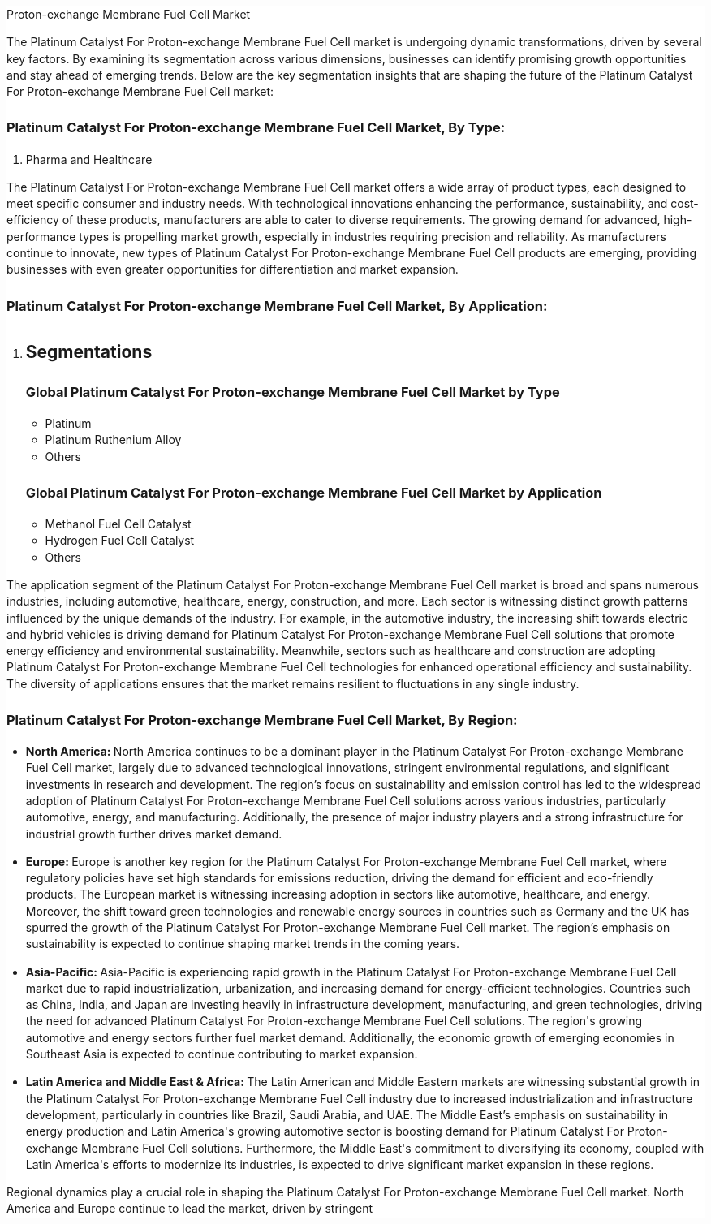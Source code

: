Proton-exchange Membrane Fuel Cell Market</h2><p>The Platinum Catalyst For Proton-exchange Membrane Fuel Cell market is undergoing dynamic transformations, driven by several key factors. By examining its segmentation across various dimensions, businesses can identify promising growth opportunities and stay ahead of emerging trends. Below are the key segmentation insights that are shaping the future of the Platinum Catalyst For Proton-exchange Membrane Fuel Cell market:</p><h3><strong>Platinum Catalyst For Proton-exchange Membrane Fuel Cell Market, By Type:<br /></strong></h3><ol><li>Pharma and Healthcare</li></ol><p>The Platinum Catalyst For Proton-exchange Membrane Fuel Cell market offers a wide array of product types, each designed to meet specific consumer and industry needs. With technological innovations enhancing the performance, sustainability, and cost-efficiency of these products, manufacturers are able to cater to diverse requirements. The growing demand for advanced, high-performance types is propelling market growth, especially in industries requiring precision and reliability. As manufacturers continue to innovate, new types of Platinum Catalyst For Proton-exchange Membrane Fuel Cell products are emerging, providing businesses with even greater opportunities for differentiation and market expansion.</p><h3>Platinum Catalyst For Proton-exchange Membrane Fuel Cell Market,&nbsp;By Application:</h3><ol><li><h2>Segmentations</h2><h3>Global Platinum Catalyst For Proton-exchange Membrane Fuel Cell Market by Type</h3><ul><li>Platinum</li><li>Platinum Ruthenium Alloy</li><li>Others</li></ul><h3>Global Platinum Catalyst For Proton-exchange Membrane Fuel Cell Market by Application</h3><ul><li>Methanol Fuel Cell Catalyst</li><li>Hydrogen Fuel Cell Catalyst</li><li>Others</li></ul></li></ol><p>The application segment of the Platinum Catalyst For Proton-exchange Membrane Fuel Cell market is broad and spans numerous industries, including automotive, healthcare, energy, construction, and more. Each sector is witnessing distinct growth patterns influenced by the unique demands of the industry. For example, in the automotive industry, the increasing shift towards electric and hybrid vehicles is driving demand for Platinum Catalyst For Proton-exchange Membrane Fuel Cell solutions that promote energy efficiency and environmental sustainability. Meanwhile, sectors such as healthcare and construction are adopting Platinum Catalyst For Proton-exchange Membrane Fuel Cell technologies for enhanced operational efficiency and sustainability. The diversity of applications ensures that the market remains resilient to fluctuations in any single industry.</p><h3>Platinum Catalyst For Proton-exchange Membrane Fuel Cell Market, By Region:</h3><ul><li><p><strong>North America:&nbsp;</strong>North America continues to be a dominant player in the Platinum Catalyst For Proton-exchange Membrane Fuel Cell market, largely due to advanced technological innovations, stringent environmental regulations, and significant investments in research and development. The region&rsquo;s focus on sustainability and emission control has led to the widespread adoption of Platinum Catalyst For Proton-exchange Membrane Fuel Cell solutions across various industries, particularly automotive, energy, and manufacturing. Additionally, the presence of major industry players and a strong infrastructure for industrial growth further drives market demand.</p></li><li><p><strong><strong>Europe:&nbsp;</strong></strong>Europe is another key region for the Platinum Catalyst For Proton-exchange Membrane Fuel Cell market, where regulatory policies have set high standards for emissions reduction, driving the demand for efficient and eco-friendly products. The European market is witnessing increasing adoption in sectors like automotive, healthcare, and energy. Moreover, the shift toward green technologies and renewable energy sources in countries such as Germany and the UK has spurred the growth of the Platinum Catalyst For Proton-exchange Membrane Fuel Cell market. The region&rsquo;s emphasis on sustainability is expected to continue shaping market trends in the coming years.</p></li><li><p><strong><strong>Asia-Pacific:&nbsp;</strong></strong>Asia-Pacific is experiencing rapid growth in the Platinum Catalyst For Proton-exchange Membrane Fuel Cell market due to rapid industrialization, urbanization, and increasing demand for energy-efficient technologies. Countries such as China, India, and Japan are investing heavily in infrastructure development, manufacturing, and green technologies, driving the need for advanced Platinum Catalyst For Proton-exchange Membrane Fuel Cell solutions. The region's growing automotive and energy sectors further fuel market demand. Additionally, the economic growth of emerging economies in Southeast Asia is expected to continue contributing to market expansion.</p></li><li><p><strong><strong>Latin America and Middle East &amp; Africa:&nbsp;</strong></strong>The Latin American and Middle Eastern markets are witnessing substantial growth in the Platinum Catalyst For Proton-exchange Membrane Fuel Cell industry due to increased industrialization and infrastructure development, particularly in countries like Brazil, Saudi Arabia, and UAE. The Middle East&rsquo;s emphasis on sustainability in energy production and Latin America's growing automotive sector is boosting demand for Platinum Catalyst For Proton-exchange Membrane Fuel Cell solutions. Furthermore, the Middle East's commitment to diversifying its economy, coupled with Latin America's efforts to modernize its industries, is expected to drive significant market expansion in these regions.</p></li></ul><p>Regional dynamics play a crucial role in shaping the Platinum Catalyst For Proton-exchange Membrane Fuel Cell market. North America and Europe continue to lead the market, driven by stringent